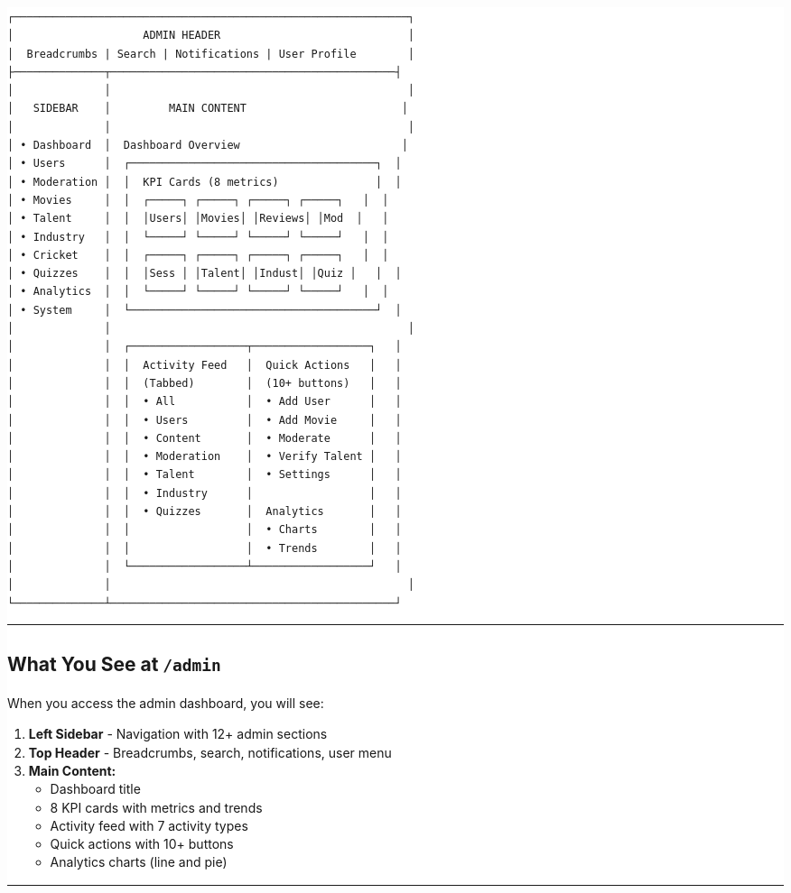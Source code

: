 ```
┌─────────────────────────────────────────────────────────────┐
│                    ADMIN HEADER                             │
│  Breadcrumbs | Search | Notifications | User Profile        │
├──────────────┬────────────────────────────────────────────┤
│              │                                              │
│   SIDEBAR    │         MAIN CONTENT                        │
│              │                                              │
│ • Dashboard  │  Dashboard Overview                         │
│ • Users      │  ┌──────────────────────────────────────┐  │
│ • Moderation │  │  KPI Cards (8 metrics)               │  │
│ • Movies     │  │  ┌─────┐ ┌─────┐ ┌─────┐ ┌─────┐   │  │
│ • Talent     │  │  │Users│ │Movies│ │Reviews│ │Mod  │   │
│ • Industry   │  │  └─────┘ └─────┘ └─────┘ └─────┘   │  │
│ • Cricket    │  │  ┌─────┐ ┌─────┐ ┌─────┐ ┌─────┐   │  │
│ • Quizzes    │  │  │Sess │ │Talent│ │Indust│ │Quiz │   │  │
│ • Analytics  │  │  └─────┘ └─────┘ └─────┘ └─────┘   │  │
│ • System     │  └──────────────────────────────────────┘  │
│              │                                              │
│              │  ┌──────────────────┬──────────────────┐   │
│              │  │  Activity Feed   │  Quick Actions   │   │
│              │  │  (Tabbed)        │  (10+ buttons)   │   │
│              │  │  • All           │  • Add User      │   │
│              │  │  • Users         │  • Add Movie     │   │
│              │  │  • Content       │  • Moderate      │   │
│              │  │  • Moderation    │  • Verify Talent │   │
│              │  │  • Talent        │  • Settings      │   │
│              │  │  • Industry      │                  │   │
│              │  │  • Quizzes       │  Analytics       │   │
│              │  │                  │  • Charts        │   │
│              │  │                  │  • Trends        │   │
│              │  └──────────────────┴──────────────────┘   │
│              │                                              │
└──────────────┴────────────────────────────────────────────┘
```

---

## What You See at `/admin`

When you access the admin dashboard, you will see:

1. **Left Sidebar** - Navigation with 12+ admin sections
2. **Top Header** - Breadcrumbs, search, notifications, user menu
3. **Main Content:**
   - Dashboard title
   - 8 KPI cards with metrics and trends
   - Activity feed with 7 activity types
   - Quick actions with 10+ buttons
   - Analytics charts (line and pie)

---

